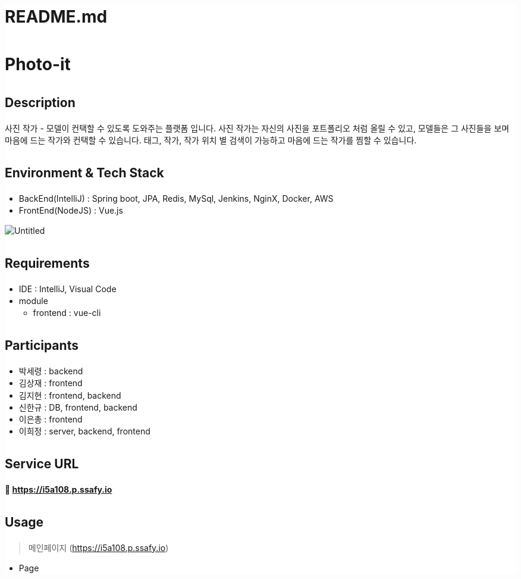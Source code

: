 # README.md

# **Photo-it**

## **Description**

사진 작가 - 모델이 컨택할 수 있도록 도와주는 플랫폼 입니다. 사진 작가는 자신의 사진을 포트폴리오 처럼 올릴 수 있고, 모델들은 그 사진들을 보며 마음에 드는 작가와 컨택할 수 있습니다. 태그, 작가, 작가 위치 별 검색이 가능하고 마음에 드는 작가를 찜할 수 있습니다.

## **Environment & Tech Stack**

- BackEnd(IntelliJ) : Spring boot, JPA, Redis, MySql, Jenkins, NginX, Docker, AWS
- FrontEnd(NodeJS) : Vue.js

![Untitled](./assets/Untitled.png)

## Requirements

- IDE : IntelliJ, Visual Code
- module
    - frontend : vue-cli

## **Participants**

- 박세령 : backend
- 김상재 : frontend
- 김지현 : frontend, backend
- 신한규 : DB, frontend, backend
- 이은총 : frontend
- 이희정 : server, backend, frontend

## **Service URL**

**📌 https://i5a108.p.ssafy.io**

## **Usage**

> 메인페이지 (https://i5a108.p.ssafy.io)

- Page
